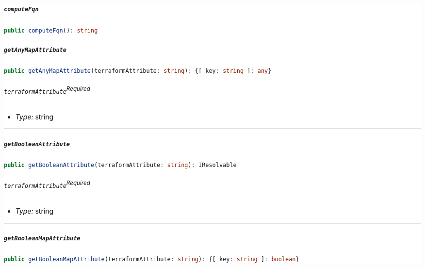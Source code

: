 
##### `computeFqn` <a name="computeFqn" id="rhizo-co-terraform-provider-oci.dataOciDatabaseExadbVmClusterUpdates.DataOciDatabaseExadbVmClusterUpdatesExadbVmClusterUpdatesOutputReference.computeFqn"></a>

```typescript
public computeFqn(): string
```

##### `getAnyMapAttribute` <a name="getAnyMapAttribute" id="rhizo-co-terraform-provider-oci.dataOciDatabaseExadbVmClusterUpdates.DataOciDatabaseExadbVmClusterUpdatesExadbVmClusterUpdatesOutputReference.getAnyMapAttribute"></a>

```typescript
public getAnyMapAttribute(terraformAttribute: string): {[ key: string ]: any}
```

###### `terraformAttribute`<sup>Required</sup> <a name="terraformAttribute" id="rhizo-co-terraform-provider-oci.dataOciDatabaseExadbVmClusterUpdates.DataOciDatabaseExadbVmClusterUpdatesExadbVmClusterUpdatesOutputReference.getAnyMapAttribute.parameter.terraformAttribute"></a>

- *Type:* string

---

##### `getBooleanAttribute` <a name="getBooleanAttribute" id="rhizo-co-terraform-provider-oci.dataOciDatabaseExadbVmClusterUpdates.DataOciDatabaseExadbVmClusterUpdatesExadbVmClusterUpdatesOutputReference.getBooleanAttribute"></a>

```typescript
public getBooleanAttribute(terraformAttribute: string): IResolvable
```

###### `terraformAttribute`<sup>Required</sup> <a name="terraformAttribute" id="rhizo-co-terraform-provider-oci.dataOciDatabaseExadbVmClusterUpdates.DataOciDatabaseExadbVmClusterUpdatesExadbVmClusterUpdatesOutputReference.getBooleanAttribute.parameter.terraformAttribute"></a>

- *Type:* string

---

##### `getBooleanMapAttribute` <a name="getBooleanMapAttribute" id="rhizo-co-terraform-provider-oci.dataOciDatabaseExadbVmClusterUpdates.DataOciDatabaseExadbVmClusterUpdatesExadbVmClusterUpdatesOutputReference.getBooleanMapAttribute"></a>

```typescript
public getBooleanMapAttribute(terraformAttribute: string): {[ key: string ]: boolean}
```
